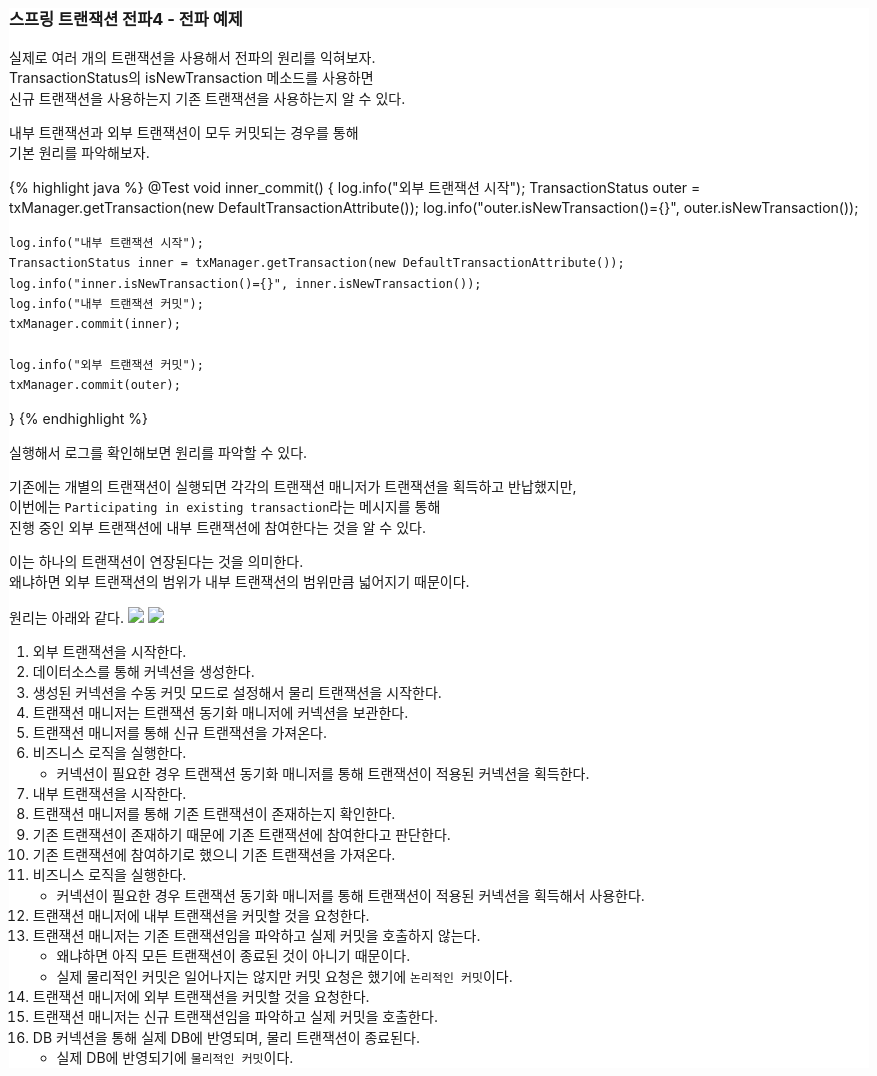 ### 스프링 트랜잭션 전파4 - 전파 예제

실제로 여러 개의 트랜잭션을 사용해서 전파의 원리를 익혀보자.  
TransactionStatus의 isNewTransaction 메소드를 사용하면  
신규 트랜잭션을 사용하는지 기존 트랜잭션을 사용하는지 알 수 있다.

내부 트랜잭션과 외부 트랜잭션이 모두 커밋되는 경우를 통해  
기본 원리를 파악해보자.

{% highlight java %}
@Test
void inner_commit() {
    log.info("외부 트랜잭션 시작");
    TransactionStatus outer = txManager.getTransaction(new DefaultTransactionAttribute());
    log.info("outer.isNewTransaction()={}", outer.isNewTransaction());

    log.info("내부 트랜잭션 시작");
    TransactionStatus inner = txManager.getTransaction(new DefaultTransactionAttribute());
    log.info("inner.isNewTransaction()={}", inner.isNewTransaction());
    log.info("내부 트랜잭션 커밋");
    txManager.commit(inner);

    log.info("외부 트랜잭션 커밋");
    txManager.commit(outer);

}
{% endhighlight %}

실행해서 로그를 확인해보면 원리를 파악할 수 있다.

기존에는 개별의 트랜잭션이 실행되면 각각의 트랜잭션 매니저가 트랜잭션을 획득하고 반납했지만,  
이번에는 `Participating in existing transaction`라는 메시지를 통해  
진행 중인 외부 트랜잭션에 내부 트랜잭션에 참여한다는 것을 알 수 있다.

이는 하나의 트랜잭션이 연장된다는 것을 의미한다.  
왜냐하면 외부 트랜잭션의 범위가 내부 트랜잭션의 범위만큼 넓어지기 때문이다.

원리는 아래와 같다.
<img src="{{site.url}}{{site.baseurl}}{{site.post_img_root}}/mvc_020.png"/>
<img src="{{site.url}}{{site.baseurl}}{{site.post_img_root}}/mvc_021.png"/>

1. 외부 트랜잭션을 시작한다.
2. 데이터소스를 통해 커넥션을 생성한다.
3. 생성된 커넥션을 수동 커밋 모드로 설정해서 물리 트랜잭션을 시작한다.
4. 트랜잭션 매니저는 트랜잭션 동기화 매니저에 커넥션을 보관한다.
5. 트랜잭션 매니저를 통해 신규 트랜잭션을 가져온다.
6. 비즈니스 로직을 실행한다.
    - 커넥션이 필요한 경우 트랜잭션 동기화 매니저를 통해 트랜잭션이 적용된 커넥션을 획득한다.
7. 내부 트랜잭션을 시작한다.
8. 트랜잭션 매니저를 통해 기존 트랜잭션이 존재하는지 확인한다.
9. 기존 트랜잭션이 존재하기 때문에 기존 트랜잭션에 참여한다고 판단한다.
10. 기존 트랜잭션에 참여하기로 했으니 기존 트랜잭션을 가져온다.
11. 비즈니스 로직을 실행한다.
    - 커넥션이 필요한 경우 트랜잭션 동기화 매니저를 통해 트랜잭션이 적용된 커넥션을 획득해서 사용한다.
12. 트랜잭션 매니저에 내부 트랜잭션을 커밋할 것을 요청한다.
13. 트랜잭션 매니저는 기존 트랜잭션임을 파악하고 실제 커밋을 호출하지 않는다.
    - 왜냐하면 아직 모든 트랜잭션이 종료된 것이 아니기 때문이다.
    - 실제 물리적인 커밋은 일어나지는 않지만 커밋 요청은 했기에 `논리적인 커밋`이다.
14. 트랜잭션 매니저에 외부 트랜잭션을 커밋할 것을 요청한다.
15. 트랜잭션 매니저는 신규 트랜잭션임을 파악하고 실제 커밋을 호출한다.
16. DB 커넥션을 통해 실제 DB에 반영되며, 물리 트랜잭션이 종료된다.
    - 실제 DB에 반영되기에 `물리적인 커밋`이다.
